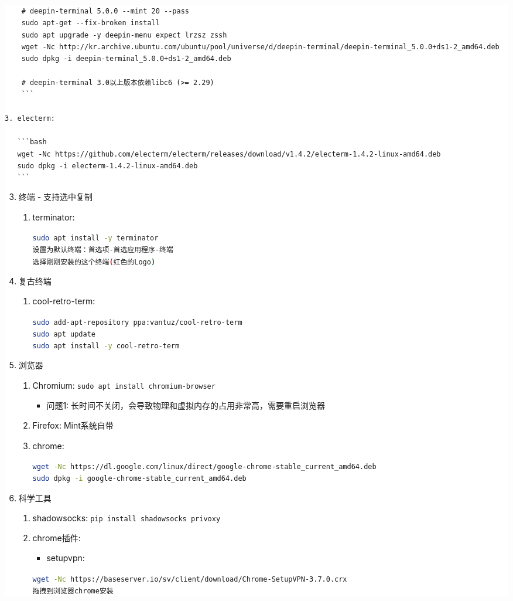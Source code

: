         # deepin-terminal 5.0.0 --mint 20 --pass
        sudo apt-get --fix-broken install
        sudo apt upgrade -y deepin-menu expect lrzsz zssh
        wget -Nc http://kr.archive.ubuntu.com/ubuntu/pool/universe/d/deepin-terminal/deepin-terminal_5.0.0+ds1-2_amd64.deb
        sudo dpkg -i deepin-terminal_5.0.0+ds1-2_amd64.deb

        # deepin-terminal 3.0以上版本依赖libc6 (>= 2.29)
        ```

    3. electerm:
       
       ```bash
       wget -Nc https://github.com/electerm/electerm/releases/download/v1.4.2/electerm-1.4.2-linux-amd64.deb
       sudo dpkg -i electerm-1.4.2-linux-amd64.deb
       ```

3. 终端 - 支持选中复制
    1. terminator:

        ```bash
        sudo apt install -y terminator
        设置为默认终端：首选项-首选应用程序-终端
        选择刚刚安装的这个终端(红色的Logo)
        ```

4. 复古终端
    1. cool-retro-term:

        ```bash
        sudo add-apt-repository ppa:vantuz/cool-retro-term
        sudo apt update
        sudo apt install -y cool-retro-term
        ```

5. 浏览器
    1. Chromium: `sudo apt install chromium-browser`
        + 问题1: 长时间不关闭，会导致物理和虚拟内存的占用非常高，需要重启浏览器
    2. Firefox: Mint系统自带
    3. chrome: 
        
        ```bash
        wget -Nc https://dl.google.com/linux/direct/google-chrome-stable_current_amd64.deb
        sudo dpkg -i google-chrome-stable_current_amd64.deb
        ```

6. 科学工具
    1. shadowsocks: `pip install shadowsocks privoxy`
    2. chrome插件:
        + setupvpn:
        
        ```bash
        wget -Nc https://baseserver.io/sv/client/download/Chrome-SetupVPN-3.7.0.crx
        拖拽到浏览器chrome安装
        ```
